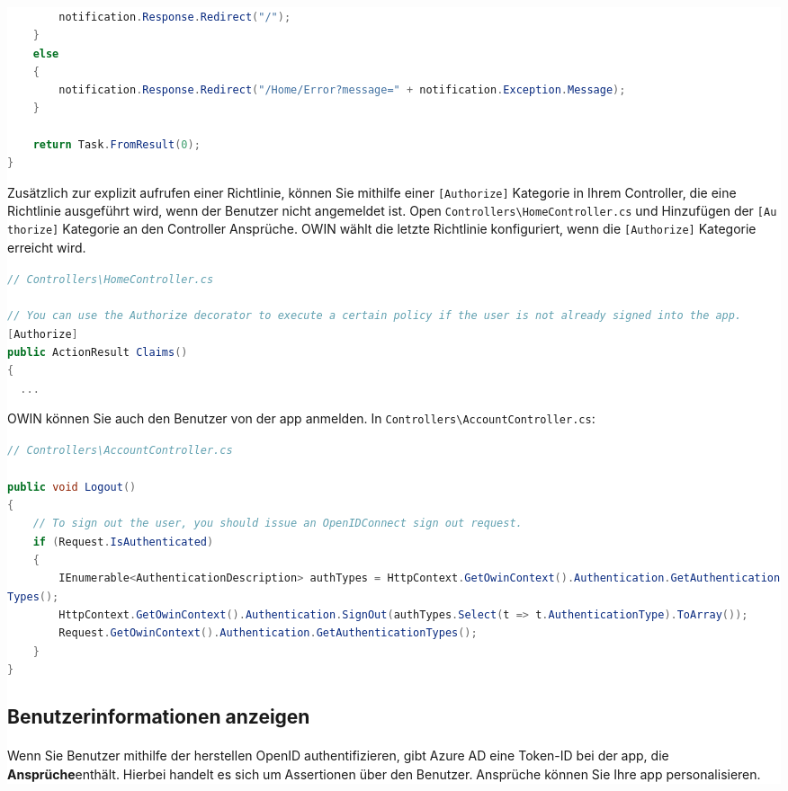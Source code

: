 ```C#
        notification.Response.Redirect("/");
    }
    else
    {
        notification.Response.Redirect("/Home/Error?message=" + notification.Exception.Message);
    }

    return Task.FromResult(0);
}
```


Zusätzlich zur explizit aufrufen einer Richtlinie, können Sie mithilfe einer `[Authorize]` Kategorie in Ihrem Controller, die eine Richtlinie ausgeführt wird, wenn der Benutzer nicht angemeldet ist. Open `Controllers\HomeController.cs` und Hinzufügen der `[Authorize]` Kategorie an den Controller Ansprüche.  OWIN wählt die letzte Richtlinie konfiguriert, wenn die `[Authorize]` Kategorie erreicht wird.

```C#
// Controllers\HomeController.cs

// You can use the Authorize decorator to execute a certain policy if the user is not already signed into the app.
[Authorize]
public ActionResult Claims()
{
  ...
```

OWIN können Sie auch den Benutzer von der app anmelden. In `Controllers\AccountController.cs`:  

```C#
// Controllers\AccountController.cs

public void Logout()
{
    // To sign out the user, you should issue an OpenIDConnect sign out request.
    if (Request.IsAuthenticated)
    {
        IEnumerable<AuthenticationDescription> authTypes = HttpContext.GetOwinContext().Authentication.GetAuthenticationTypes();
        HttpContext.GetOwinContext().Authentication.SignOut(authTypes.Select(t => t.AuthenticationType).ToArray());
        Request.GetOwinContext().Authentication.GetAuthenticationTypes();
    }
}
```

## <a name="display-user-information"></a>Benutzerinformationen anzeigen
Wenn Sie Benutzer mithilfe der herstellen OpenID authentifizieren, gibt Azure AD eine Token-ID bei der app, die **Ansprüche**enthält. Hierbei handelt es sich um Assertionen über den Benutzer. Ansprüche können Sie Ihre app personalisieren.  

